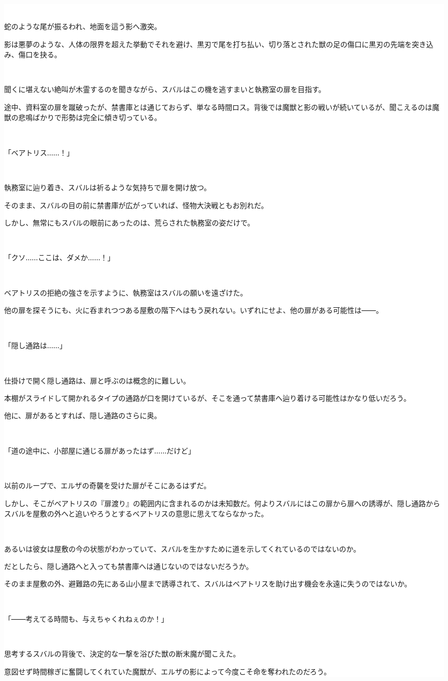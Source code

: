 　

蛇のような尾が振るわれ、地面を這う影へ激突。

影は悪夢のような、人体の限界を超えた挙動でそれを避け、黒刃で尾を打ち払い、切り落とされた獣の足の傷口に黒刃の先端を突き込み、傷口を抉る。

　

聞くに堪えない絶叫が木霊するのを聞きながら、スバルはこの機を逃すまいと執務室の扉を目指す。

途中、資料室の扉を蹴破ったが、禁書庫とは通じておらず、単なる時間ロス。背後では魔獣と影の戦いが続いているが、聞こえるのは魔獣の悲鳴ばかりで形勢は完全に傾き切っている。

　

「ベアトリス……！」

　

執務室に辿り着き、スバルは祈るような気持ちで扉を開け放つ。

そのまま、スバルの目の前に禁書庫が広がっていれば、怪物大決戦ともお別れだ。

しかし、無常にもスバルの眼前にあったのは、荒らされた執務室の姿だけで。

　

「クソ……ここは、ダメか……！」

　

ベアトリスの拒絶の強さを示すように、執務室はスバルの願いを遠ざけた。

他の扉を探そうにも、火に呑まれつつある屋敷の階下へはもう戻れない。いずれにせよ、他の扉がある可能性は――。

　

「隠し通路は……」

　

仕掛けで開く隠し通路は、扉と呼ぶのは概念的に難しい。

本棚がスライドして開かれるタイプの通路が口を開けているが、そこを通って禁書庫へ辿り着ける可能性はかなり低いだろう。

他に、扉があるとすれば、隠し通路のさらに奥。

　

「道の途中に、小部屋に通じる扉があったはず……だけど」

　

以前のループで、エルザの奇襲を受けた扉がそこにあるはずだ。

しかし、そこがベアトリスの『扉渡り』の範囲内に含まれるのかは未知数だ。何よりスバルにはこの扉から扉への誘導が、隠し通路からスバルを屋敷の外へと追いやろうとするベアトリスの意思に思えてならなかった。

　

あるいは彼女は屋敷の今の状態がわかっていて、スバルを生かすために道を示してくれているのではないのか。

だとしたら、隠し通路へと入っても禁書庫へは通じないのではないだろうか。

そのまま屋敷の外、避難路の先にある山小屋まで誘導されて、スバルはベアトリスを助け出す機会を永遠に失うのではないか。

　

「――考えてる時間も、与えちゃくれねぇのか！」

　

思考するスバルの背後で、決定的な一撃を浴びた獣の断末魔が聞こえた。

意図せず時間稼ぎに奮闘してくれていた魔獣が、エルザの影によって今度こそ命を奪われたのだろう。
